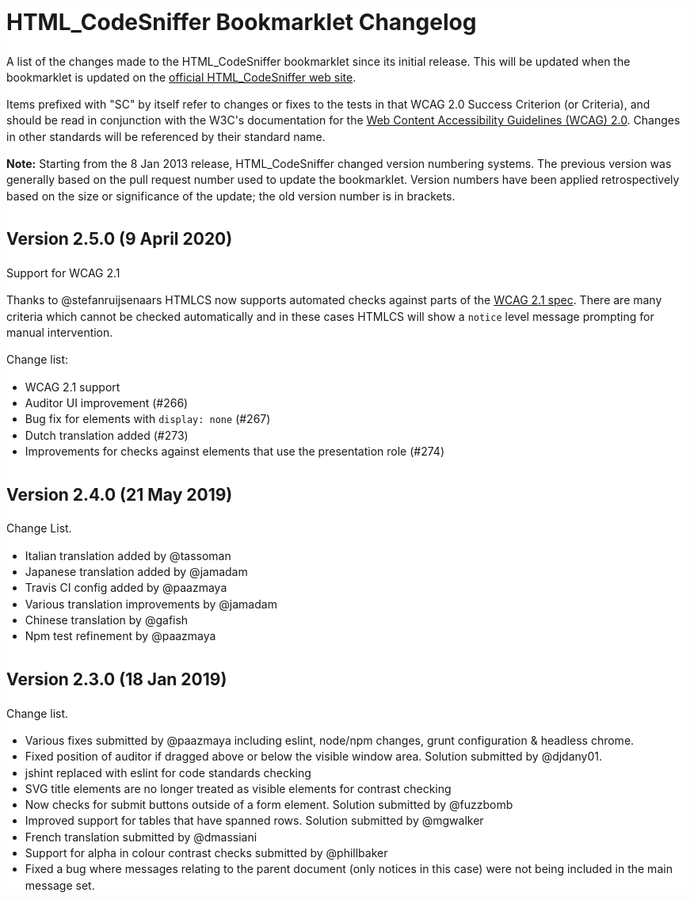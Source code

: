 # HTML_CodeSniffer Bookmarklet Changelog

A list of the changes made to the HTML\_CodeSniffer bookmarklet since its initial
release. This will be updated when the bookmarklet is updated on the [official
HTML\_CodeSniffer web site](http://squizlabs.github.io/HTML_CodeSniffer).

Items prefixed with "SC" by itself refer to changes or fixes to the tests in that
WCAG 2.0 Success Criterion (or Criteria), and should be read in conjunction with the
W3C's documentation for the [Web Content Accessibility Guidelines (WCAG) 2.0](http://www.w3.org/TR/WCAG20).
Changes in other standards will be referenced by their standard name.

**Note:** Starting from the 8 Jan 2013 release, HTML\_CodeSniffer changed version numbering systems.
The previous version was generally based on the pull request number used to update the bookmarklet.
Version numbers have been applied retrospectively based on the size or significance of the update; the
old version number is in brackets.

## <a id="2.5.0"></a>Version 2.5.0 (9 April 2020)

Support for WCAG 2.1

Thanks to @stefanruijsenaars HTMLCS now supports automated checks against parts of the [WCAG 2.1 spec](https://www.w3.org/TR/WCAG21/). There are many criteria which cannot be checked automatically and in these cases HTMLCS will show a `notice` level message prompting for manual intervention.

Change list:
* WCAG 2.1 support
* Auditor UI improvement (#266)
* Bug fix for elements with `display: none` (#267)
* Dutch translation added (#273)
* Improvements for checks against elements that use the presentation role (#274)

## <a id="2.4.0"></a>Version 2.4.0 (21 May 2019)

Change List.

* Italian translation added by @tassoman
* Japanese translation added by @jamadam
* Travis CI config added by @paazmaya
* Various translation improvements by @jamadam
* Chinese translation by @gafish
* Npm test refinement by @paazmaya

## <a id="2.3.0"></a>Version 2.3.0 (18 Jan 2019)

Change list.

* Various fixes submitted by @paazmaya including eslint, node/npm changes, grunt configuration & headless chrome.
* Fixed position of auditor if dragged above or below the visible window area. Solution submitted by @djdany01.
* jshint replaced with eslint for code standards checking
* SVG title elements are no longer treated as visible elements for contrast checking
* Now checks for submit buttons outside of a form element. Solution submitted by @fuzzbomb 
* Improved support for tables that have spanned rows. Solution submitted by @mgwalker 
* French translation submitted by @dmassiani 
* Support for alpha in colour contrast checks submitted by @phillbaker 
* Fixed a bug where messages relating to the parent document (only notices in this case) were not being included in the main message set.
